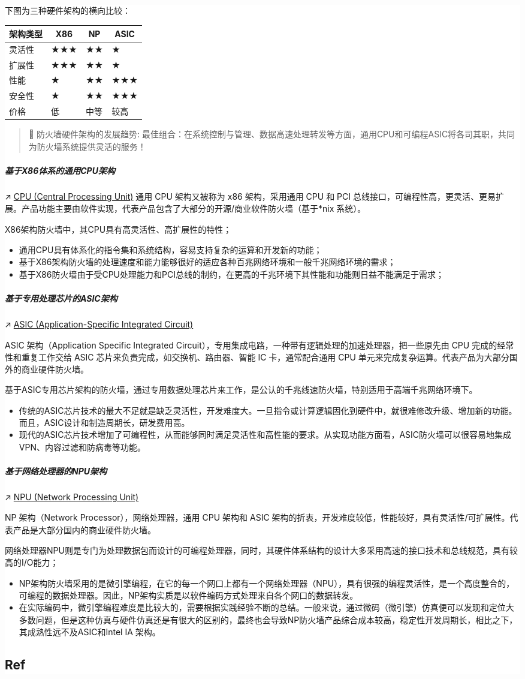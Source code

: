 下图为三种硬件架构的横向比较：

|架构类型|X86|NP|ASIC|
|---|---|---|---|
|灵活性|★★★|★★|★|
|扩展性|★★★|★★|★|
|性能|★|★★|★★★|
|安全性|★|★★|★★★|
|价格|低|中等|较高|

> 🤔 防火墙硬件架构的发展趋势: 
> 最佳组合：在系统控制与管理、数据高速处理转发等方面，通用CPU和可编程ASIC将各司其职，共同为防火墙系统提供灵活的服务！
##### 基于X86体系的通用CPU架构
↗ [CPU (Central Processing Unit)](../../../../🔑%20CS_Core/🧬%20Computer%20System/Computer%20Architecture/Computer%20Microarchitectures%20(Computer%20Organization)/Computer%20Processors/Microprocessors%20Unit%20(MPU)/CPU%20(Central%20Processing%20Unit)/CPU%20(Central%20Processing%20Unit).md)
通用 CPU 架构又被称为 x86 架构，采用通用 CPU 和 PCI 总线接口，可编程性高，更灵活、更易扩展。产品功能主要由软件实现，代表产品包含了大部分的开源/商业软件防火墙（基于*nix 系统）。

X86架构防火墙中，其CPU具有高灵活性、高扩展性的特性；
- 通用CPU具有体系化的指令集和系统结构，容易支持复杂的运算和开发新的功能；
- 基于X86架构防火墙的处理速度和能力能够很好的适应各种百兆网络环境和一般千兆网络环境的需求；
- 基于X86防火墙由于受CPU处理能力和PCI总线的制约，在更高的千兆环境下其性能和功能则日益不能满足于需求；
##### 基于专用处理芯片的ASIC架构
↗ [ASIC (Application-Specific Integrated Circuit)](../../../../Embedded%20&%20Internet%20of%20Things/🚟%20Embedded%20Computer%20Systems/Embedded%20Hardwares%20(Processors)/Custom-Designed%20Embedded%20Hardware%20(ASIC,%20Application-Specific%20Integrated%20Circuit)/ASIC%20(Application-Specific%20Integrated%20Circuit)/ASIC%20(Application-Specific%20Integrated%20Circuit).md)

ASIC 架构（Application Specific Integrated Circuit），专用集成电路，一种带有逻辑处理的加速处理器，把一些原先由 CPU 完成的经常性和重复工作交给 ASIC 芯片来负责完成，如交换机、路由器、智能 IC 卡，通常配合通用 CPU 单元来完成复杂运算。代表产品为大部分国外的商业硬件防火墙。

基于ASIC专用芯片架构的防火墙，通过专用数据处理芯片来工作，是公认的千兆线速防火墙，特别适用于高端千兆网络环境下。
- 传统的ASIC芯片技术的最大不足就是缺乏灵活性，开发难度大。一旦指令或计算逻辑固化到硬件中，就很难修改升级、增加新的功能。而且，ASIC设计和制造周期长，研发费用高。
- 现代的ASIC芯片技术增加了可编程性，从而能够同时满足灵活性和高性能的要求。从实现功能方面看，ASIC防火墙可以很容易地集成VPN、内容过滤和防病毒等功能。
##### 基于网络处理器的NPU架构
↗ [NPU (Network Processing Unit)](../../../../🔑%20CS_Core/🧬%20Computer%20System/Computer%20Architecture/Computer%20Microarchitectures%20(Computer%20Organization)/Computer%20Processors/Microprocessors%20Unit%20(MPU)/NPU%20(Network%20Processing%20Unit)/NPU%20(Network%20Processing%20Unit).md)

NP 架构（Network Processor），网络处理器，通用 CPU 架构和 ASIC 架构的折衷，开发难度较低，性能较好，具有灵活性/可扩展性。代表产品是大部分国内的商业硬件防火墙。

网络处理器NPU则是专门为处理数据包而设计的可编程处理器，同时，其硬件体系结构的设计大多采用高速的接口技术和总线规范，具有较高的I/O能力；
- NP架构防火墙采用的是微引擎编程，在它的每一个网口上都有一个网络处理器（NPU），具有很强的编程灵活性，是一个高度整合的，可编程的数据处理器。因此，NP架构实质是以软件编码方式处理来自各个网口的数据转发。
- 在实际编码中，微引擎编程难度是比较大的，需要根据实践经验不断的总结。一般来说，通过微码（微引擎）仿真便可以发现和定位大多数问题，但是这种仿真与硬件仿真还是有很大的区别的，最终也会导致NP防火墙产品综合成本较高，稳定性开发周期长，相比之下，其成熟性远不及ASIC和Intel IA 架构。



## Ref
[The Evolution of Firewalls: Past, Present & Future]: https://www.informationweek.com/partner-perspectives/the-evolution-of-firewalls-past-present-and-future/a/d-id/1318814


[Firewall (Computing) | Wikipedia]: https://en.wikipedia.org/wiki/Firewall_(computing)
[👍 Firewall types and architecture]: https://resources.infosecinstitute.com/topics/network-security-101/firewall-types-and-architecture/
[7 Different Types of Firewalls]: https://securitywing.com/types-of-firewall/
[Firewall Architecture]: https://www.educba.com/firewall-architecture/
[👍 第八章 防火墙 | 中传信安Wiki]: https://c4pr1c3.github.io/cuc-ns/chap0x08/main.html
[第7章 - 防火墙技术及其发展]: 四川大学精品课程, 网络空间安全技术
